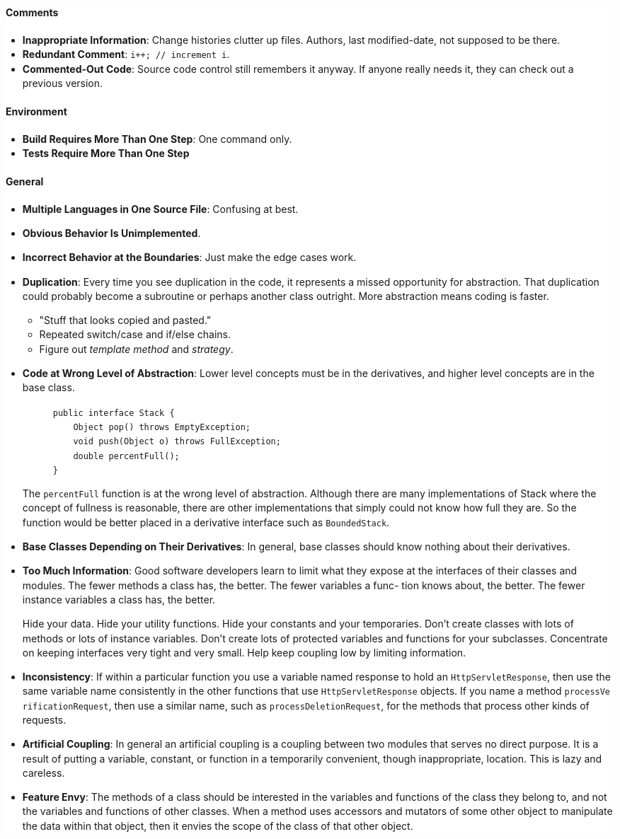 #### Comments

- __Inappropriate Information__: Change histories clutter up files. Authors, last modified-date, not supposed to be there.
- __Redundant Comment__: `i++; // increment i`.
- __Commented-Out Code__: Source code control still remembers it anyway. If anyone really needs it, they can check out a previous version.

#### Environment

- __Build Requires More Than One Step__: One command only.
- __Tests Require More Than One Step__

#### General

- __Multiple Languages in One Source File__: Confusing at best.
- __Obvious Behavior Is Unimplemented__.
- __Incorrect Behavior at the Boundaries__: Just make the edge cases work.
- __Duplication__: Every time you see duplication in the code, it represents a missed opportunity for abstraction. That duplication could probably become a subroutine or perhaps another class outright. More abstraction means coding is faster.
	+ "Stuff that looks copied and pasted."
	+ Repeated switch/case and if/else chains.
	+ Figure out _template method_ and _strategy_.
- __Code at Wrong Level of Abstraction__: Lower level concepts must be in the derivatives, and higher level concepts are in the base class.

			public interface Stack {
				Object pop() throws EmptyException;
				void push(Object o) throws FullException;
				double percentFull();
			}

	The `percentFull` function is at the wrong level of abstraction. Although there are many implementations of Stack where the concept of fullness is reasonable, there are other implementations that simply could not know how full they are. So the function would be better placed in a derivative interface such as `BoundedStack`.

- __Base Classes Depending on Their Derivatives__: In general, base classes should know nothing about their derivatives.
- __Too Much Information__: Good software developers learn to limit what they expose at the interfaces of their classes and modules. The fewer methods a class has, the better. The fewer variables a func- tion knows about, the better. The fewer instance variables a class has, the better. 

	Hide your data. Hide your utility functions. Hide your constants and your temporaries. Don’t create classes with lots of methods or lots of instance variables. Don’t create lots of protected variables and functions for your subclasses. Concentrate on keeping interfaces very tight and very small. Help keep coupling low by limiting information.

- __Inconsistency__: If within a particular function you use a variable named response to hold an `HttpServletResponse`, then use the same variable name consistently in the other functions that use `HttpServletResponse` objects. If you name a method `processVerificationRequest`, then use a similar name, such as `processDeletionRequest`, for the methods that process other kinds of requests.
- __Artificial Coupling__: In general an artificial coupling is a coupling between two modules that serves no direct purpose. It is a result of putting a variable, constant, or function in a temporarily convenient, though inappropriate, location. This is lazy and careless.
- __Feature Envy__: The methods of a class should be interested in the variables and functions of the class they belong to, and not the variables and functions of other classes. When a method uses accessors and mutators of some other object to manipulate the data within that object, then it envies the scope of the class of that other object.
